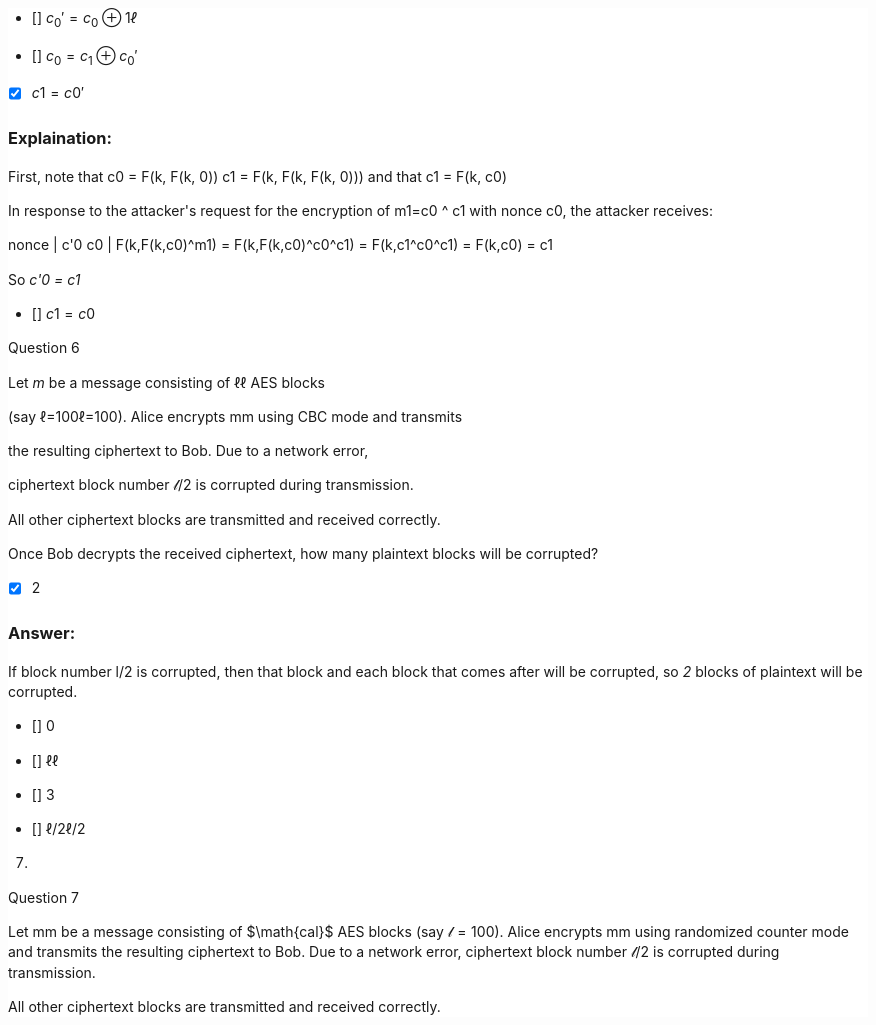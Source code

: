 - [] $c_0′=c_0 \oplus 1ℓ$

- [] $c_0=c_1 \oplus c_0'$

- [x] $c1=c0′​$
### Explaination: 

First, note that
c0 = F(k, F(k, 0))
c1 = F(k, F(k, F(k, 0)))
and that c1 = F(k, c0)

In response to the attacker's request for the encryption of m1=c0 ^ c1 with
nonce c0, the attacker receives:

nonce |  c'0
  c0  |  F(k,F(k,c0)^m1) = F(k,F(k,c0)^c0^c1) = F(k,c1^c0^c1) = F(k,c0) = c1

So _c'0 = c1_

- [] $c1=c0$​



Question 6

Let $m$ be a message consisting of ℓℓ AES blocks

(say ℓ=100ℓ=100).  Alice encrypts mm using CBC mode and transmits

the resulting ciphertext to Bob.  Due to a network error,

ciphertext block number $\mathcal{l}/2$ is corrupted during transmission.

All other ciphertext blocks are transmitted and received correctly.

Once Bob decrypts the received ciphertext, how many plaintext blocks will be corrupted?

- [x] 2

### Answer: 
If block number l/2 is corrupted, then that block and each block that comes
after will be corrupted, so _2_ blocks of plaintext will be corrupted.

- [] 0

- [] ℓℓ

- [] 3

- [] ℓ/2ℓ/2
7.
Question 7

Let mm be a message consisting of $\math{cal}$ AES blocks (say $\mathcal{l}=100$).  Alice encrypts mm using randomized counter mode and transmits the resulting ciphertext to Bob.  Due to a network error,
ciphertext block number $\mathcal{l}/2$ is corrupted during transmission.

All other ciphertext blocks are transmitted and received correctly.

